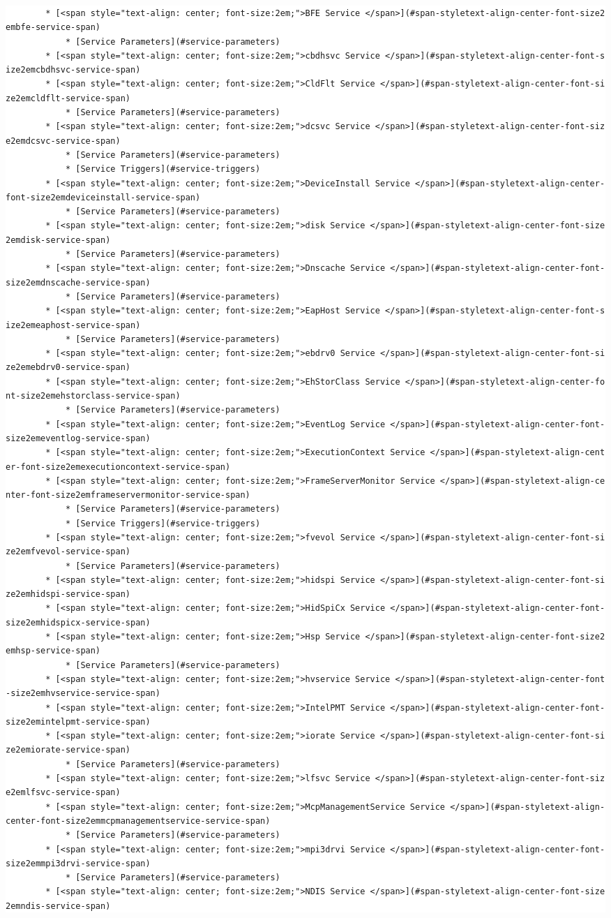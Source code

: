 			* [<span style="text-align: center; font-size:2em;">BFE Service </span>](#span-styletext-align-center-font-size2embfe-service-span)
				* [Service Parameters](#service-parameters)
			* [<span style="text-align: center; font-size:2em;">cbdhsvc Service </span>](#span-styletext-align-center-font-size2emcbdhsvc-service-span)
			* [<span style="text-align: center; font-size:2em;">CldFlt Service </span>](#span-styletext-align-center-font-size2emcldflt-service-span)
				* [Service Parameters](#service-parameters)
			* [<span style="text-align: center; font-size:2em;">dcsvc Service </span>](#span-styletext-align-center-font-size2emdcsvc-service-span)
				* [Service Parameters](#service-parameters)
				* [Service Triggers](#service-triggers)
			* [<span style="text-align: center; font-size:2em;">DeviceInstall Service </span>](#span-styletext-align-center-font-size2emdeviceinstall-service-span)
				* [Service Parameters](#service-parameters)
			* [<span style="text-align: center; font-size:2em;">disk Service </span>](#span-styletext-align-center-font-size2emdisk-service-span)
				* [Service Parameters](#service-parameters)
			* [<span style="text-align: center; font-size:2em;">Dnscache Service </span>](#span-styletext-align-center-font-size2emdnscache-service-span)
				* [Service Parameters](#service-parameters)
			* [<span style="text-align: center; font-size:2em;">EapHost Service </span>](#span-styletext-align-center-font-size2emeaphost-service-span)
				* [Service Parameters](#service-parameters)
			* [<span style="text-align: center; font-size:2em;">ebdrv0 Service </span>](#span-styletext-align-center-font-size2emebdrv0-service-span)
			* [<span style="text-align: center; font-size:2em;">EhStorClass Service </span>](#span-styletext-align-center-font-size2emehstorclass-service-span)
				* [Service Parameters](#service-parameters)
			* [<span style="text-align: center; font-size:2em;">EventLog Service </span>](#span-styletext-align-center-font-size2emeventlog-service-span)
			* [<span style="text-align: center; font-size:2em;">ExecutionContext Service </span>](#span-styletext-align-center-font-size2emexecutioncontext-service-span)
			* [<span style="text-align: center; font-size:2em;">FrameServerMonitor Service </span>](#span-styletext-align-center-font-size2emframeservermonitor-service-span)
				* [Service Parameters](#service-parameters)
				* [Service Triggers](#service-triggers)
			* [<span style="text-align: center; font-size:2em;">fvevol Service </span>](#span-styletext-align-center-font-size2emfvevol-service-span)
				* [Service Parameters](#service-parameters)
			* [<span style="text-align: center; font-size:2em;">hidspi Service </span>](#span-styletext-align-center-font-size2emhidspi-service-span)
			* [<span style="text-align: center; font-size:2em;">HidSpiCx Service </span>](#span-styletext-align-center-font-size2emhidspicx-service-span)
			* [<span style="text-align: center; font-size:2em;">Hsp Service </span>](#span-styletext-align-center-font-size2emhsp-service-span)
				* [Service Parameters](#service-parameters)
			* [<span style="text-align: center; font-size:2em;">hvservice Service </span>](#span-styletext-align-center-font-size2emhvservice-service-span)
			* [<span style="text-align: center; font-size:2em;">IntelPMT Service </span>](#span-styletext-align-center-font-size2emintelpmt-service-span)
			* [<span style="text-align: center; font-size:2em;">iorate Service </span>](#span-styletext-align-center-font-size2emiorate-service-span)
				* [Service Parameters](#service-parameters)
			* [<span style="text-align: center; font-size:2em;">lfsvc Service </span>](#span-styletext-align-center-font-size2emlfsvc-service-span)
			* [<span style="text-align: center; font-size:2em;">McpManagementService Service </span>](#span-styletext-align-center-font-size2emmcpmanagementservice-service-span)
				* [Service Parameters](#service-parameters)
			* [<span style="text-align: center; font-size:2em;">mpi3drvi Service </span>](#span-styletext-align-center-font-size2emmpi3drvi-service-span)
				* [Service Parameters](#service-parameters)
			* [<span style="text-align: center; font-size:2em;">NDIS Service </span>](#span-styletext-align-center-font-size2emndis-service-span)